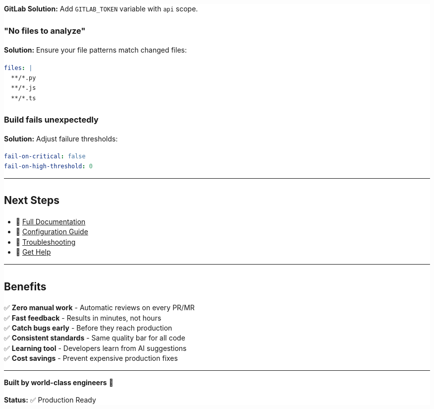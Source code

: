 **GitLab Solution:** Add `GITLAB_TOKEN` variable with `api` scope.

### "No files to analyze"

**Solution:** Ensure your file patterns match changed files:
```yaml
files: |
  **/*.py
  **/*.js
  **/*.ts
```

### Build fails unexpectedly

**Solution:** Adjust failure thresholds:
```yaml
fail-on-critical: false
fail-on-high-threshold: 0
```

---

## Next Steps

- 📖 [Full Documentation](docs/CI_CD_INTEGRATION.md)
- 🔧 [Configuration Guide](docs/CI_CD_INTEGRATION.md#configuration)
- 🐛 [Troubleshooting](docs/CI_CD_INTEGRATION.md#troubleshooting)
- 💬 [Get Help](https://github.com/clay-good/reviewr/issues)

---

## Benefits

✅ **Zero manual work** - Automatic reviews on every PR/MR  
✅ **Fast feedback** - Results in minutes, not hours  
✅ **Catch bugs early** - Before they reach production  
✅ **Consistent standards** - Same quality bar for all code  
✅ **Learning tool** - Developers learn from AI suggestions  
✅ **Cost savings** - Prevent expensive production fixes  

---

**Built by world-class engineers** 🌟

**Status:** ✅ Production Ready

